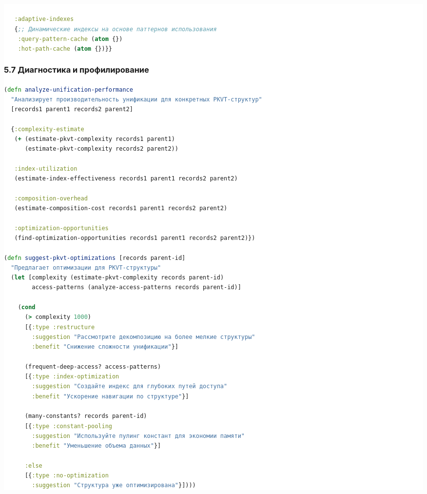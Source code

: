```clojure
   
   :adaptive-indexes
   {;; Динамические индексы на основе паттернов использования
    :query-pattern-cache (atom {})
    :hot-path-cache (atom {})}}
```

### 5.7 Диагностика и профилирование

```clojure
(defn analyze-unification-performance
  "Анализирует производительность унификации для конкретных PKVT-структур"
  [records1 parent1 records2 parent2]
  
  {:complexity-estimate 
   (+ (estimate-pkvt-complexity records1 parent1)
      (estimate-pkvt-complexity records2 parent2))
   
   :index-utilization
   (estimate-index-effectiveness records1 parent1 records2 parent2)
   
   :composition-overhead
   (estimate-composition-cost records1 parent1 records2 parent2)
   
   :optimization-opportunities
   (find-optimization-opportunities records1 parent1 records2 parent2)})

(defn suggest-pkvt-optimizations [records parent-id]
  "Предлагает оптимизации для PKVT-структуры"
  (let [complexity (estimate-pkvt-complexity records parent-id)
        access-patterns (analyze-access-patterns records parent-id)]
    
    (cond
      (> complexity 1000) 
      [{:type :restructure 
        :suggestion "Рассмотрите декомпозицию на более мелкие структуры"
        :benefit "Снижение сложности унификации"}]
      
      (frequent-deep-access? access-patterns)
      [{:type :index-optimization
        :suggestion "Создайте индекс для глубоких путей доступа" 
        :benefit "Ускорение навигации по структуре"}]
      
      (many-constants? records parent-id)
      [{:type :constant-pooling
        :suggestion "Используйте пулинг констант для экономии памяти"
        :benefit "Уменьшение объема данных"}]
      
      :else
      [{:type :no-optimization
        :suggestion "Структура уже оптимизирована"}])))
```
